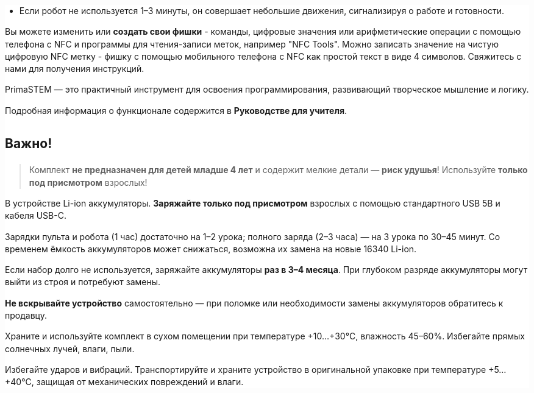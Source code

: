 - Если робот не используется 1–3 минуты, он совершает небольшие движения, сигнализируя о работе и готовности.

Вы можете изменить или **создать свои фишки** - команды, цифровые значения или арифметические операции с помощью телефона с NFC и программы для чтения-записи меток, например "NFC Tools". Можно записать значение на чистую цифровую NFC метку - фишку с помощью мобильного телефона с NFC как простой  текст в виде 4 символов. Свяжитесь с нами для получения инструкций.

PrimaSTEM — это практичный инструмент для освоения программирования, развивающий творческое мышление и логику.

Подробная информация о функционале содержится в **Руководстве для учителя**.

## Важно!

> Комплект **не предназначен для детей младше 4 лет** и содержит мелкие детали — **риск удушья**! Используйте **только под присмотром** взрослых!

В устройстве Li-ion аккумуляторы. **Заряжайте только под присмотром** взрослых с помощью стандартного USB 5В и кабеля USB-C.

Зарядки пульта и робота (1 час) достаточно на 1–2 урока; полного заряда (2–3 часа) — на 3 урока по 30–45 минут. Со временем ёмкость аккумуляторов может снижаться, возможна их замена на новые 16340 Li-ion.

Если набор долго не используется, заряжайте аккумуляторы **раз в 3–4 месяца**. При глубоком разряде аккумуляторы могут выйти из строя и потребуют замены.

**Не вскрывайте устройство** самостоятельно — при поломке или необходимости замены аккумуляторов обратитесь к продавцу.

Храните и используйте комплект в сухом помещении при температуре +10…+30°C, влажность 45–60%. Избегайте прямых солнечных лучей, влаги, пыли.

Избегайте ударов и вибраций. Транспортируйте и храните устройство в оригинальной упаковке при температуре +5…+40°C, защищая от механических повреждений и влаги.